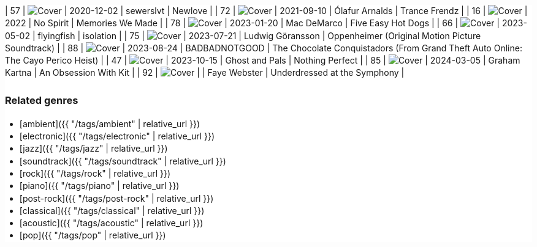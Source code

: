 | 57 | ![Cover](https://i.discogs.com/NV05C_W-uMUPAFds7HgcqBPtL2j9nRzJHCUEIvB210c/rs:fit/g:sm/q:40/h:150/w:150/czM6Ly9kaXNjb2dz/LWRhdGFiYXNlLWlt/YWdlcy9SLTE2Mjgz/MTUzLTE2MDcwNTA0/NzUtMTA5OC5qcGVn.jpeg) | 2020-12-02 | sewerslvt | Newlove |
| 72 | ![Cover](https://i.discogs.com/H42Ptb2jlyGS_IK46n3jq9qftI4JfzQQ1E1Xh1KYZco/rs:fit/g:sm/q:40/h:150/w:150/czM6Ly9kaXNjb2dz/LWRhdGFiYXNlLWlt/YWdlcy9SLTY1NTIz/NzAtMTY3MTQ3Njg2/NS05NDcwLmpwZWc.jpeg) | 2021-09-10 | Ólafur Arnalds | Trance Frendz |
| 16 | ![Cover](https://i.discogs.com/P3vp5Ui3uA11JGza8yL8tTt1qidMmJMLOZaqv7QvHGI/rs:fit/g:sm/q:40/h:150/w:150/czM6Ly9kaXNjb2dz/LWRhdGFiYXNlLWlt/YWdlcy9SLTI0NDEx/NDY3LTE2NzA4OTEy/NzUtMzU5OC5qcGVn.jpeg) | 2022 | No Spirit | Memories We Made |
| 78 | ![Cover](https://lastfm.freetls.fastly.net/i/u/34s/d55ba33a6dbe4d8842c25b97c43cf3ad.png) | 2023-01-20 | Mac DeMarco | Five Easy Hot Dogs |
| 66 | ![Cover](https://i.discogs.com/lo3H6PsBiM6m_gJkatb6rTleX2vmzSKVs4WbcG6NmOU/rs:fit/g:sm/q:40/h:150/w:150/czM6Ly9kaXNjb2dz/LWRhdGFiYXNlLWlt/YWdlcy9SLTI5MjM3/MTM0LTE3MDI5MTAx/MDItNDA3OC5qcGVn.jpeg) | 2023-05-02 | flyingfish | isolation |
| 75 | ![Cover](https://i.discogs.com/3YpAzxO2jMUhZqcOha3nDJJJGOhkn8k7DMLqRpC2kLs/rs:fit/g:sm/q:40/h:150/w:150/czM6Ly9kaXNjb2dz/LWRhdGFiYXNlLWlt/YWdlcy9SLTI3NzYy/MzQ1LTE2OTAxMzM1/OTQtMjE4OC5qcGVn.jpeg) | 2023-07-21 | Ludwig Göransson | Oppenheimer (Original Motion Picture Soundtrack) |
| 88 | ![Cover](https://i.discogs.com/7ss-os5VyWJUBIfRAW8JmW37kexnq8qHyOKLyAANcKQ/rs:fit/g:sm/q:40/h:150/w:150/czM6Ly9kaXNjb2dz/LWRhdGFiYXNlLWlt/YWdlcy9SLTU2MTEx/NDMtMTM5Nzk1MDEy/Mi0xNzk3LmpwZWc.jpeg) | 2023-08-24 | BADBADNOTGOOD | The Chocolate Conquistadors (From Grand Theft Auto Online: The Cayo Perico Heist) |
| 47 | ![Cover](https://i.discogs.com/_XWrAdzAfjP0OZbn6ThAbSZNDtA6d7gg0iAtyFERi5s/rs:fit/g:sm/q:40/h:150/w:150/czM6Ly9kaXNjb2dz/LWRhdGFiYXNlLWlt/YWdlcy9SLTI4NjA1/Njg1LTE2OTc0MTI2/MjYtNjk0OC5qcGVn.jpeg) | 2023-10-15 | Ghost and Pals | Nothing Perfect |
| 85 | ![Cover](https://i.discogs.com/9NQqahQD3bm5C0rZuSQBe9vWpC8tCc5En3IYm-JNtM0/rs:fit/g:sm/q:40/h:150/w:150/czM6Ly9kaXNjb2dz/LWRhdGFiYXNlLWlt/YWdlcy9SLTcxMDIw/NTgtMTQzMzc3NzUx/My00NDIyLmpwZWc.jpeg) | 2024-03-05 | Graham Kartna | An Obsession With Kit |
| 92 | ![Cover](https://lastfm.freetls.fastly.net/i/u/34s/89473c46eb240a97039f340b6ae61067.png) |  | Faye Webster | Underdressed at the Symphony |

### Related genres

- [ambient]({{ "/tags/ambient" | relative_url }})
- [electronic]({{ "/tags/electronic" | relative_url }})
- [jazz]({{ "/tags/jazz" | relative_url }})
- [soundtrack]({{ "/tags/soundtrack" | relative_url }})
- [rock]({{ "/tags/rock" | relative_url }})
- [piano]({{ "/tags/piano" | relative_url }})
- [post-rock]({{ "/tags/post-rock" | relative_url }})
- [classical]({{ "/tags/classical" | relative_url }})
- [acoustic]({{ "/tags/acoustic" | relative_url }})
- [pop]({{ "/tags/pop" | relative_url }})
